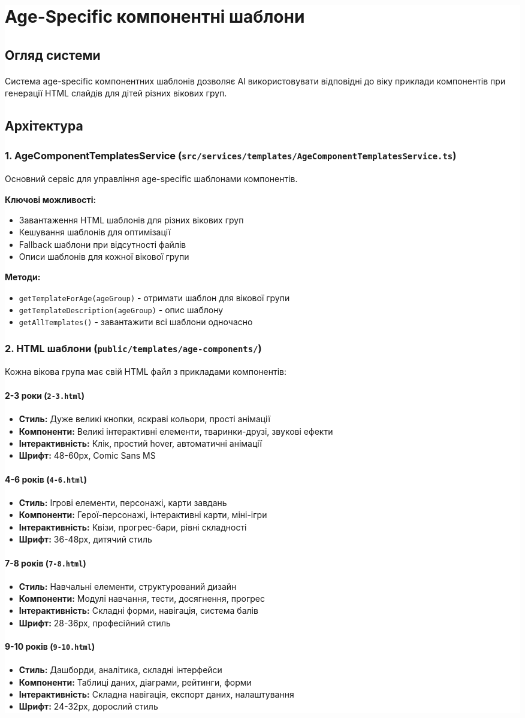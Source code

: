 # Age-Specific компонентні шаблони

## Огляд системи

Система age-specific компонентних шаблонів дозволяє AI використовувати відповідні до віку приклади компонентів при генерації HTML слайдів для дітей різних вікових груп.

## Архітектура

### 1. AgeComponentTemplatesService (`src/services/templates/AgeComponentTemplatesService.ts`)

Основний сервіс для управління age-specific шаблонами компонентів.

**Ключові можливості:**
- Завантаження HTML шаблонів для різних вікових груп
- Кешування шаблонів для оптимізації
- Fallback шаблони при відсутності файлів
- Описи шаблонів для кожної вікової групи

**Методи:**
- `getTemplateForAge(ageGroup)` - отримати шаблон для вікової групи
- `getTemplateDescription(ageGroup)` - опис шаблону
- `getAllTemplates()` - завантажити всі шаблони одночасно

### 2. HTML шаблони (`public/templates/age-components/`)

Кожна вікова група має свій HTML файл з прикладами компонентів:

#### 2-3 роки (`2-3.html`)
- **Стиль:** Дуже великі кнопки, яскраві кольори, прості анімації
- **Компоненти:** Великі інтерактивні елементи, тваринки-друзі, звукові ефекти
- **Інтерактивність:** Клік, простий hover, автоматичні анімації
- **Шрифт:** 48-60px, Comic Sans MS

#### 4-6 років (`4-6.html`)
- **Стиль:** Ігрові елементи, персонажі, карти завдань
- **Компоненти:** Герої-персонажі, інтерактивні карти, міні-ігри
- **Інтерактивність:** Квізи, прогрес-бари, рівні складності
- **Шрифт:** 36-48px, дитячий стиль

#### 7-8 років (`7-8.html`)
- **Стиль:** Навчальні елементи, структурований дизайн
- **Компоненти:** Модулі навчання, тести, досягнення, прогрес
- **Інтерактивність:** Складні форми, навігація, система балів
- **Шрифт:** 28-36px, професійний стиль

#### 9-10 років (`9-10.html`)
- **Стиль:** Дашборди, аналітика, складні інтерфейси
- **Компоненти:** Таблиці даних, діаграми, рейтинги, форми
- **Інтерактивність:** Складна навігація, експорт даних, налаштування
- **Шрифт:** 24-32px, дорослий стиль
